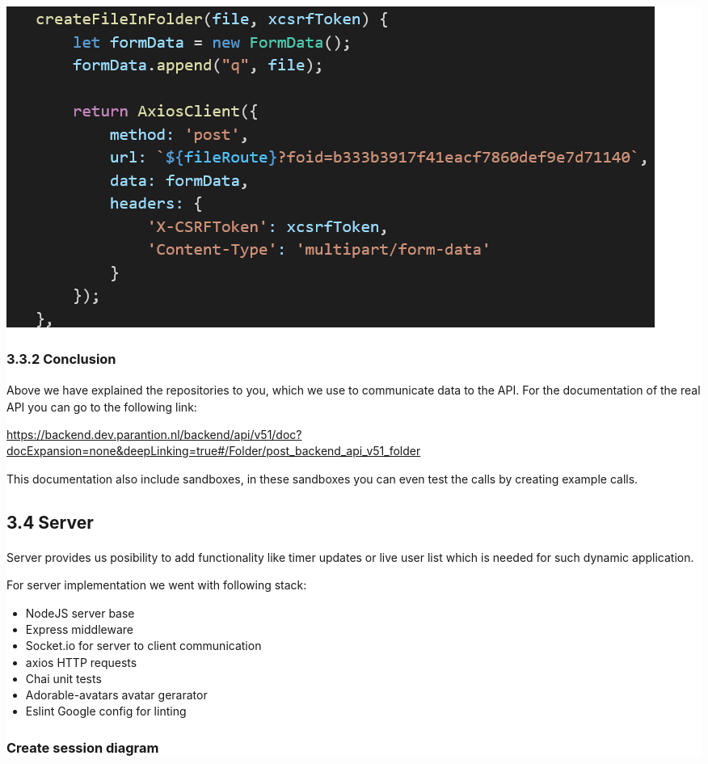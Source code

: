 ![](./images/api/38.PNG)

<div id='conclusion'/>

### 3.3.2 Conclusion

Above we have explained the repositories to you, which we use to communicate data to the API. For the documentation of the real API you can go to the following link:

https://backend.dev.parantion.nl/backend/api/v51/doc?docExpansion=none&deepLinking=true#/Folder/post_backend_api_v51_folder

This documentation also include sandboxes, in these sandboxes you can even test the calls by creating example calls.


<div id='server'/>

## 3.4 Server

Server provides us posibility to add functionality like timer updates or live user list which is needed for such dynamic application.

For server implementation we went with following stack:

- NodeJS server base
- Express middleware
- Socket.io for server to client communication
- axios HTTP requests
- Chai unit tests
- Adorable-avatars avatar gerarator
- Eslint Google config for linting

### Create session diagram
